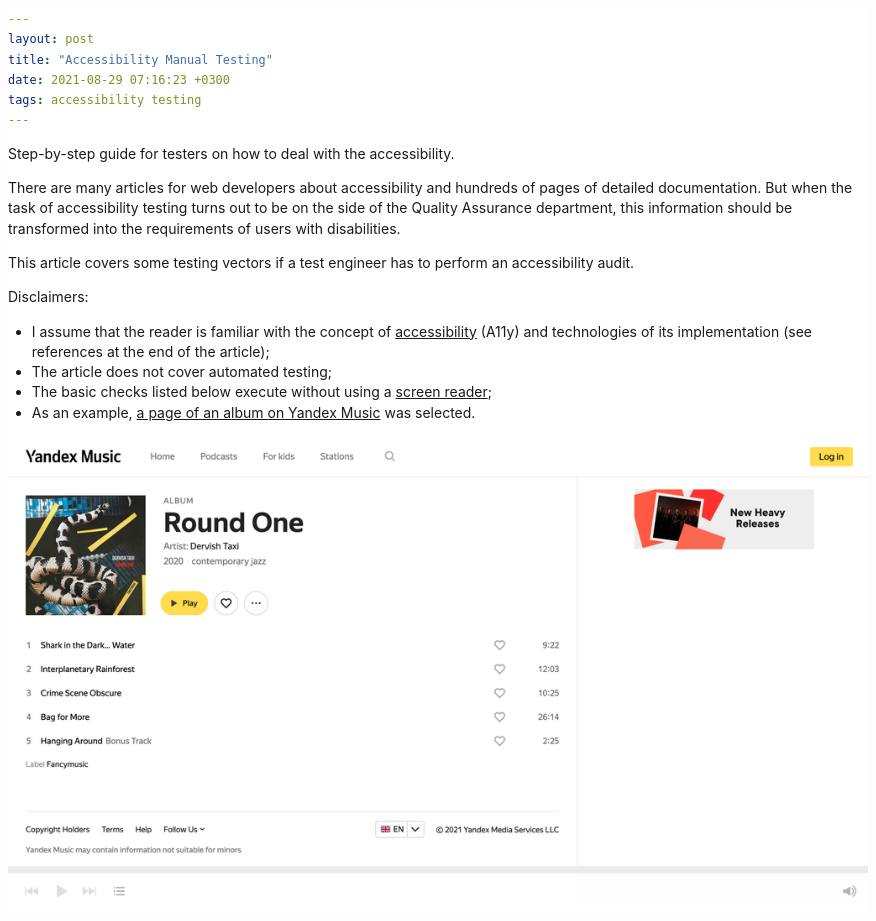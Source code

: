 ```yaml
---
layout: post
title: "Accessibility Manual Testing"
date: 2021-08-29 07:16:23 +0300
tags: accessibility testing
---
```


Step-by-step guide for testers on how to deal with the accessibility.

There are many articles for web developers about accessibility and hundreds of pages of detailed documentation. But when the task of accessibility testing turns out to be on the side of the Quality Assurance department, this information should be transformed into the requirements of users with disabilities.

This article covers some testing vectors if a test engineer has to perform an accessibility audit.

Disclaimers:

- I assume that the reader is familiar with the concept of [accessibility](https://en.wikipedia.org/wiki/Accessibility) (A11y) and technologies of its implementation (see references at the end of the article);
- The article does not cover automated testing;
- The basic checks listed below execute without using a [screen reader](https://en.wikipedia.org/wiki/Screen_reader);
- As an example, [a page of an album on Yandex Music](https://music.yandex.com/album/10575898) was selected.

![Test page](/assets/2021-08-29/00-test-page.png)
